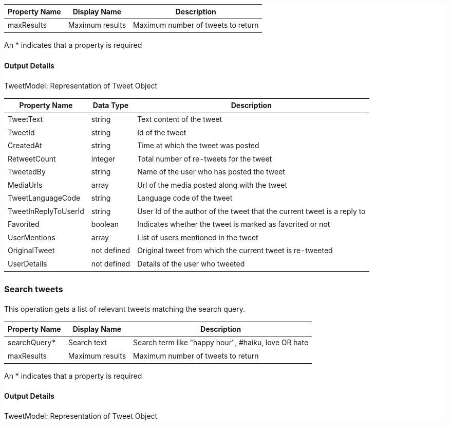 
|Property Name| Display Name|Description|
| ---|---|---|
|maxResults|Maximum results|Maximum number of tweets to return|

An * indicates that a property is required



#### <a name="output-details"></a>Output Details

TweetModel: Representation of Tweet Object


| Property Name | Data Type | Description |
|---|---|---|
|TweetText|string|Text content of the tweet|
|TweetId|string|Id of the tweet|
|CreatedAt|string|Time at which the tweet was posted|
|RetweetCount|integer|Total number of re-tweets for the tweet|
|TweetedBy|string|Name of the user who has posted the tweet|
|MediaUrls|array|Url of the media posted along with the tweet|
|TweetLanguageCode|string|Language code of the tweet|
|TweetInReplyToUserId|string|User Id of the author of the tweet that the current tweet is a reply to|
|Favorited|boolean|Indicates whether the tweet is marked as favorited or not|
|UserMentions|array|List of users mentioned in the tweet|
|OriginalTweet|not defined|Original tweet from which the current tweet is re-tweeted|
|UserDetails|not defined|Details of the user who tweeted|




### <a name="search-tweets"></a>Search tweets
This operation gets a list of relevant tweets matching the search query. 


|Property Name| Display Name|Description|
| ---|---|---|
|searchQuery*|Search text|Search term like "happy hour", #haiku, love OR hate|
|maxResults|Maximum results|Maximum number of tweets to return|

An * indicates that a property is required



#### <a name="output-details"></a>Output Details

TweetModel: Representation of Tweet Object
